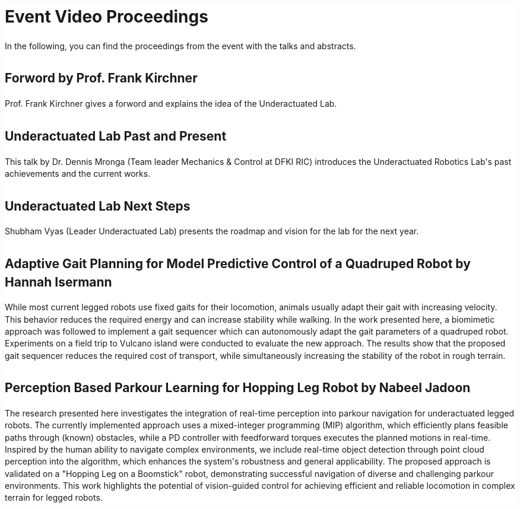 # Event Video Proceedings

In the following, you can find the proceedings from the event with the talks and abstracts.

## Forword by Prof. Frank Kirchner

Prof. Frank Kirchner gives a forword and explains the idea of the Underactuated Lab. 

<video src="static/videos/Frank2.mp4" controls="controls" style="max-width: 48em;"> </video>

## Underactuated Lab Past and Present

This talk by Dr. Dennis Mronga (Team leader Mechanics & Control at DFKI RIC) introduces the Underactuated Robotics Lab's past achievements and the current works. 

<video src="static/videos/Dennis2.mp4" controls="controls" style="max-width: 48em;"> </video>

## Underactuated Lab Next Steps

Shubham Vyas (Leader Underactuated Lab) presents the roadmap and vision for the lab for the next year.

<video src="static/videos/Shubham2.mp4" controls="controls" style="max-width: 48em;"> </video>

## Adaptive Gait Planning for Model Predictive Control of a Quadruped Robot by Hannah Isermann

While most current legged robots use fixed gaits for their locomotion, animals usually adapt their gait with increasing velocity. This behavior reduces the required energy and can increase stability while walking. In the work presented here, a biomimetic approach was followed to implement a gait sequencer which can autonomously adapt the gait parameters of a quadruped robot. Experiments on a field trip to Vulcano island were conducted to evaluate the new approach. The results show that the proposed gait sequencer reduces the required cost of transport, while simultaneously increasing the stability of the robot in rough terrain. 

<video src="static/videos/Hannah2.mp4" controls="controls" style="max-width: 48em;"> </video>

## Perception Based Parkour Learning for Hopping Leg Robot by Nabeel Jadoon

The research presented here investigates the integration of real-time perception into parkour navigation for underactuated legged robots. The currently implemented approach uses a mixed-integer programming (MIP) algorithm, which efficiently plans feasible paths through (known) obstacles, while a PD controller with feedforward torques executes the planned motions in real-time. Inspired by the human ability to navigate complex environments, we include real-time object detection through point cloud perception into the algorithm, which enhances the system's robustness and general applicability. The proposed approach is validated on a "Hopping Leg on a Boomstick" robot, demonstrating successful navigation of diverse and challenging parkour environments. This work highlights the potential of vision-guided control for achieving efficient and reliable locomotion in complex terrain for legged robots. 
